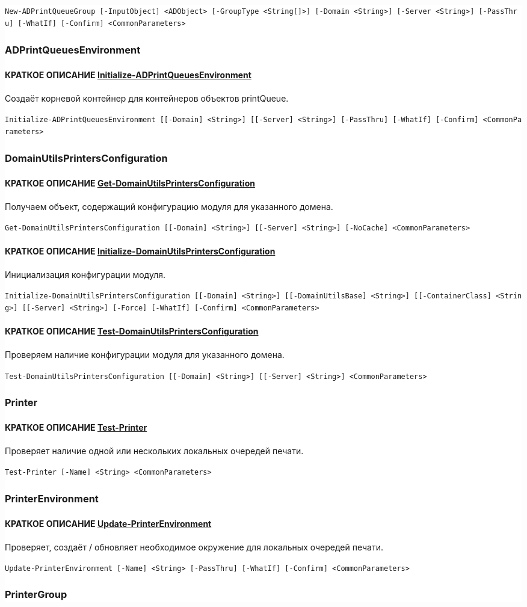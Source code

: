 	New-ADPrintQueueGroup [-InputObject] <ADObject> [-GroupType <String[]>] [-Domain <String>] [-Server <String>] [-PassThru] [-WhatIf] [-Confirm] <CommonParameters>

### ADPrintQueuesEnvironment

#### КРАТКОЕ ОПИСАНИЕ [Initialize-ADPrintQueuesEnvironment][]

Создаёт корневой контейнер для контейнеров объектов printQueue.

	Initialize-ADPrintQueuesEnvironment [[-Domain] <String>] [[-Server] <String>] [-PassThru] [-WhatIf] [-Confirm] <CommonParameters>

### DomainUtilsPrintersConfiguration

#### КРАТКОЕ ОПИСАНИЕ [Get-DomainUtilsPrintersConfiguration][]

Получаем объект, содержащий конфигурацию модуля для указанного домена.

	Get-DomainUtilsPrintersConfiguration [[-Domain] <String>] [[-Server] <String>] [-NoCache] <CommonParameters>

#### КРАТКОЕ ОПИСАНИЕ [Initialize-DomainUtilsPrintersConfiguration][]

Инициализация конфигурации модуля.

	Initialize-DomainUtilsPrintersConfiguration [[-Domain] <String>] [[-DomainUtilsBase] <String>] [[-ContainerClass] <String>] [[-Server] <String>] [-Force] [-WhatIf] [-Confirm] <CommonParameters>

#### КРАТКОЕ ОПИСАНИЕ [Test-DomainUtilsPrintersConfiguration][]

Проверяем наличие конфигурации модуля для указанного домена.

	Test-DomainUtilsPrintersConfiguration [[-Domain] <String>] [[-Server] <String>] <CommonParameters>

### Printer

#### КРАТКОЕ ОПИСАНИЕ [Test-Printer][]

Проверяет наличие одной или нескольких локальных очередей печати.

	Test-Printer [-Name] <String> <CommonParameters>

### PrinterEnvironment

#### КРАТКОЕ ОПИСАНИЕ [Update-PrinterEnvironment][]

Проверяет, создаёт / обновляет необходимое окружение для локальных очередей печати.

	Update-PrinterEnvironment [-Name] <String> [-PassThru] [-WhatIf] [-Confirm] <CommonParameters>

### PrinterGroup


[about_ActiveDirectory_Filter]: <http://technet.microsoft.com/library/hh531527.aspx> 
[about_ActiveDirectory_Identity]: <http://technet.microsoft.com/library/hh531526.aspx> 
[about_CommonParameters]: <http://go.microsoft.com/fwlink/?LinkID=113216> "Describes the parameters that can be used with any cmdlet."
[Get-ADGroup]: <http://go.microsoft.com/fwlink/?linkid=219302> "Gets one or more Active Directory groups."
[Get-ADObject]: <http://go.microsoft.com/fwlink/?linkid=219298> "Gets one or more Active Directory objects."
[Get-ADPrintQueue]: <#get-adprintqueue> "Возвращает один или несколько объектов AD с классом printQueue."
[Get-ADPrintQueueGPO]: <#get-adprintqueuegpo> "Возвращает объект групповой политики, применяемой к пользователям указанного объекта printQueue."
[Get-ADPrintQueueGroup]: <#get-adprintqueuegroup> "Возвращает затребованные группы безопасности для указанного объекта printQueue."
[Get-DomainUtilsPrintersConfiguration]: <#get-domainutilsprintersconfiguration> "Получаем объект, содержащий конфигурацию модуля для указанного домена."
[Get-Printer]: <> "Retrieves a list of printers installed on a computer."
[Get-PrinterGroup]: <#get-printergroup> "Возвращает затребованные группы безопасности для указанной локальной очереди печати."
[Initialize-ADPrintQueuesEnvironment]: <#initialize-adprintqueuesenvironment> "Создаёт корневой контейнер для контейнеров объектов printQueue."
[Initialize-DomainUtilsPrintersConfiguration]: <#initialize-domainutilsprintersconfiguration> "Инициализация конфигурации модуля."
[Microsoft.ActiveDirectory.Management.ADGroup]: <http://msdn.microsoft.com/ru-ru/library/microsoft.activedirectory.management.adgroup.aspx> "ADGroup Class (Microsoft.ActiveDirectory.Management)"
[Microsoft.ActiveDirectory.Management.ADObject]: <http://msdn.microsoft.com/ru-ru/library/microsoft.activedirectory.management.adobject.aspx> "ADObject Class (Microsoft.ActiveDirectory.Management)"
[Microsoft.ActiveDirectory.Management.ADSearchScope]: <http://msdn.microsoft.com/ru-ru/library/microsoft.activedirectory.management.adsearchscope.aspx> "ADSearchScope Class (Microsoft.ActiveDirectory.Management)"
[New-ADGroup]: <http://go.microsoft.com/fwlink/?linkid=219326> "Creates an Active Directory group."
[New-ADObject]: <http://go.microsoft.com/fwlink/?linkid=219323> "Creates an Active Directory object."
[New-ADPrintQueueGPO]: <#new-adprintqueuegpo> "Создаёт групповую политику, применяемую к пользователям указанного объекта printQueue."
[New-ADPrintQueueGroup]: <#new-adprintqueuegroup> "Создаёт группы безопасности для указанного объекта printQueue."
[New-GPO]: <http://go.microsoft.com/fwlink/?linkid=216711> "Creates a new GPO."
[New-PrinterGroup]: <#new-printergroup> "Создаёт локальные группы безопасности для указанного объекта printQueue."
[Remove-ADPrintQueueEnvironment]: <#remove-adprintqueueenvironment> "Удаляет группы безопасности и объект GPO для указанной очереди печати."
[System.Int32]: <http://msdn.microsoft.com/ru-ru/library/system.int32.aspx> "Int32 Class (System)"
[System.String]: <http://msdn.microsoft.com/ru-ru/library/system.string.aspx> "String Class (System)"
[Test-ADPrintQueue]: <#test-adprintqueue> "Определяет существует ли объект AD с классом printQueue с указанными фильтрами."
[Test-ADPrintQueueGPO]: <#test-adprintqueuegpo> "Проверяет наличие объекта групповой политики, применяемой к пользователям указанного объекта printQueue."
[Test-DomainUtilsPrintersConfiguration]: <#test-domainutilsprintersconfiguration> "Проверяем наличие конфигурации модуля для указанного домена."
[Test-Printer]: <#test-printer> "Проверяет наличие одной или нескольких локальных очередей печати."
[Test-PrinterGroup]: <#test-printergroup> "Проверяет наличие затребованных групп безопасности для указанной локальной очереди печати."
[Update-ADPrintQueueEnvironment]: <#update-adprintqueueenvironment> "Создаёт (при отсутствии) группы безопасности и объект GPO."
[Update-PrinterEnvironment]: <#update-printerenvironment> "Проверяет, создаёт / обновляет необходимое окружение для локальных очередей печати."